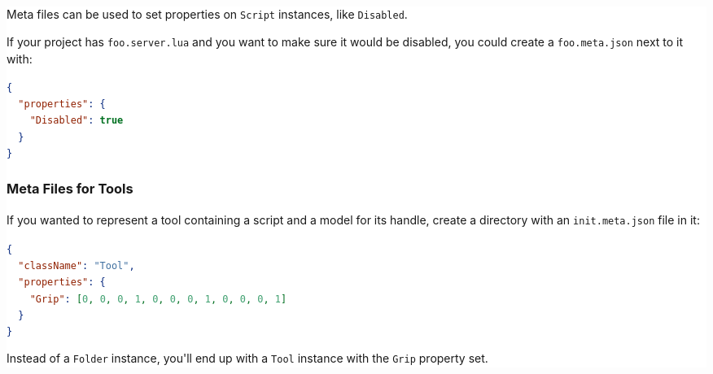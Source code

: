 Meta files can be used to set properties on `Script` instances, like `Disabled`.

If your project has `foo.server.lua` and you want to make sure it would be disabled, you could create a `foo.meta.json` next to it with:

```json
{
  "properties": {
    "Disabled": true
  }
}
```

### Meta Files for Tools

If you wanted to represent a tool containing a script and a model for its handle, create a directory with an `init.meta.json` file in it:

```json
{
  "className": "Tool",
  "properties": {
    "Grip": [0, 0, 0, 1, 0, 0, 0, 1, 0, 0, 0, 1]
  }
}
```

Instead of a `Folder` instance, you'll end up with a `Tool` instance with the `Grip` property set.
